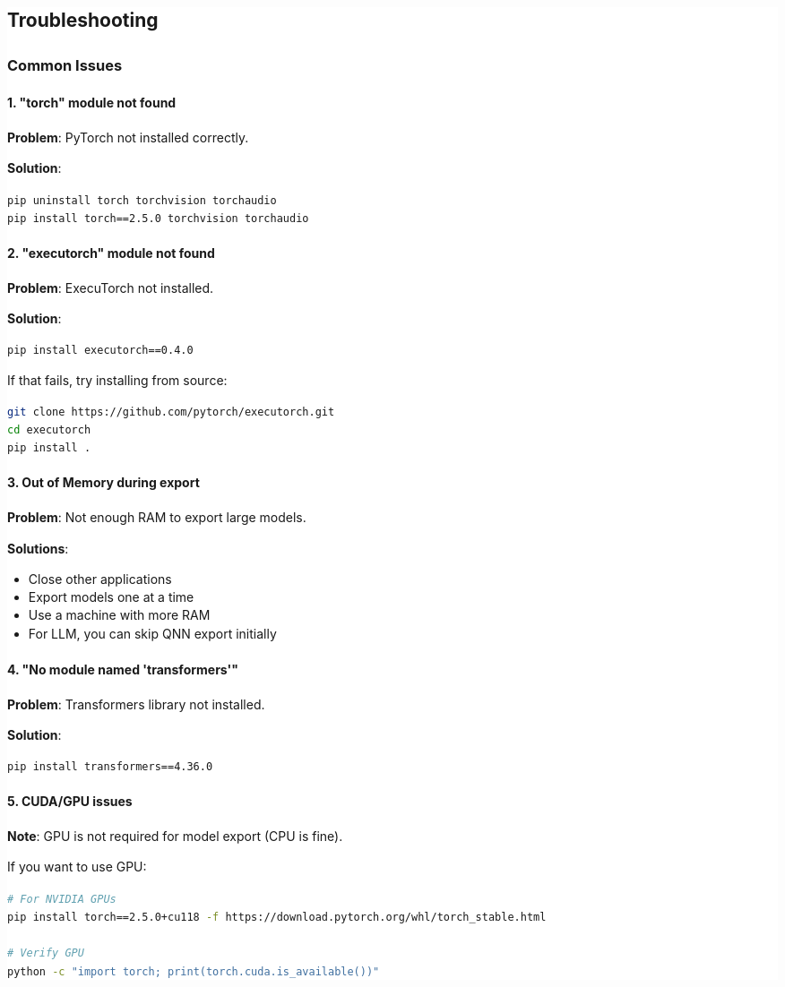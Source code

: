 ## Troubleshooting

### Common Issues

#### 1. "torch" module not found

**Problem**: PyTorch not installed correctly.

**Solution**:
```bash
pip uninstall torch torchvision torchaudio
pip install torch==2.5.0 torchvision torchaudio
```

#### 2. "executorch" module not found

**Problem**: ExecuTorch not installed.

**Solution**:
```bash
pip install executorch==0.4.0
```

If that fails, try installing from source:
```bash
git clone https://github.com/pytorch/executorch.git
cd executorch
pip install .
```

#### 3. Out of Memory during export

**Problem**: Not enough RAM to export large models.

**Solutions**:
- Close other applications
- Export models one at a time
- Use a machine with more RAM
- For LLM, you can skip QNN export initially

#### 4. "No module named 'transformers'"

**Problem**: Transformers library not installed.

**Solution**:
```bash
pip install transformers==4.36.0
```

#### 5. CUDA/GPU issues

**Note**: GPU is not required for model export (CPU is fine).

If you want to use GPU:
```bash
# For NVIDIA GPUs
pip install torch==2.5.0+cu118 -f https://download.pytorch.org/whl/torch_stable.html

# Verify GPU
python -c "import torch; print(torch.cuda.is_available())"
```

